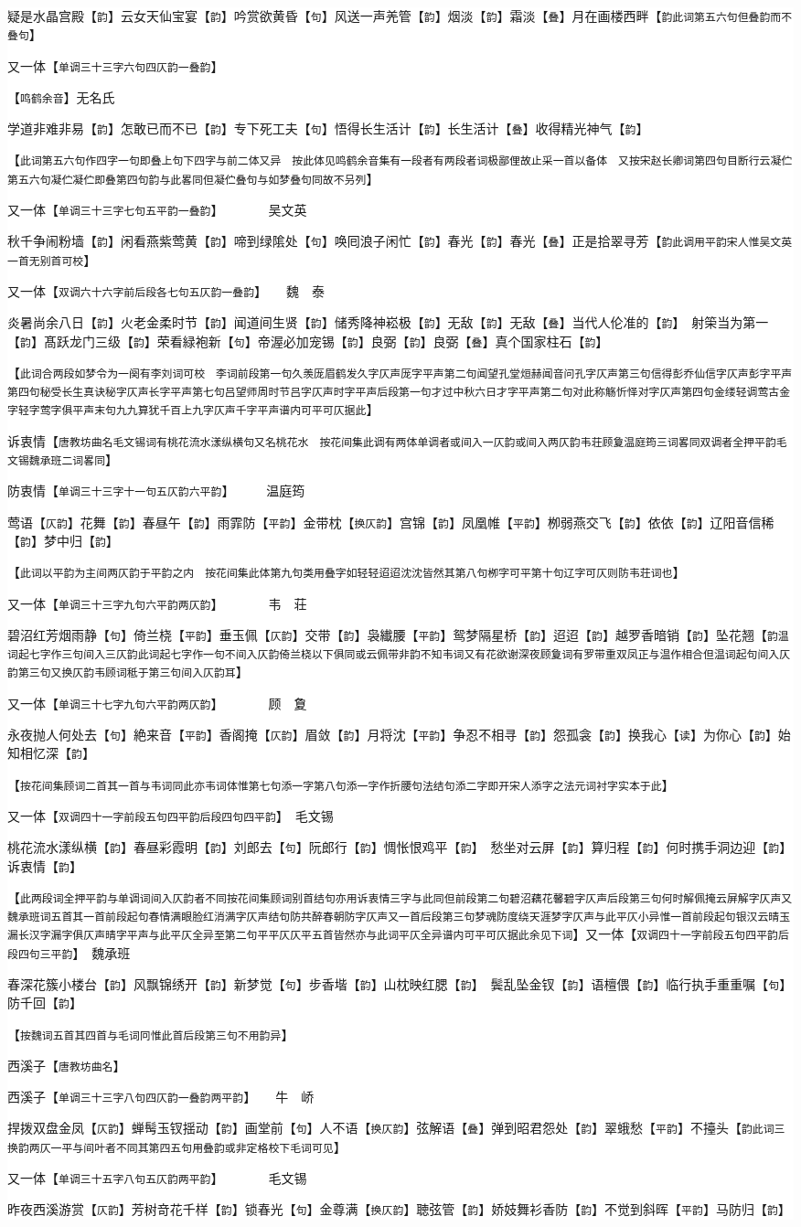 疑是水晶宫殿【`韵`】云女天仙宝宴【`韵`】吟赏欲黄昏【`句`】风送一声羌管【`韵`】烟淡【`韵`】霜淡【`叠`】月在画楼西畔【`韵此词第五六句但叠韵而不叠句`】  

又一体【`单调三十三字六句四仄韵一叠韵`】  

【`鸣鹤余音`】无名氏  

学道非难非易【`韵`】怎敢已而不已【`韵`】专下死工夫【`句`】悟得长生活计【`韵`】长生活计【`叠`】收得精光神气【`韵`】  

【`此词第五六句作四字一句即叠上句下四字与前二体又异　按此体见鸣鹤余音集有一段者有两段者词极鄙俚故止采一首以备体　又按宋赵长卿词第四句目断行云凝伫第五六句凝伫凝伫即叠第四句韵与此畧同但凝伫叠句与如梦叠句同故不叧列`】  

又一体【`单调三十三字七句五平韵一叠韵`】　　　　吴文英  

秋千争闹粉墙【`韵`】闲看燕紫莺黄【`韵`】啼到绿隂处【`句`】唤囘浪子闲忙【`韵`】春光【`韵`】春光【`叠`】正是拾翠寻芳【`韵此调用平韵宋人惟吴文英一首无别首可校`】  

又一体【`双调六十六字前后段各七句五仄韵一叠韵`】　　魏　泰  

炎暑尚余八日【`韵`】火老金柔时节【`韵`】闻道间生贤【`韵`】储秀降神崧极【`韵`】无敌【`韵`】无敌【`叠`】当代人伦准的【`韵`】　射筞当为第一【`韵`】髙跃龙门三级【`韵`】荣看緑袍新【`句`】帝渥必加宠锡【`韵`】良弼【`韵`】良弼【`叠`】真个国家柱石【`韵`】  

【`此词合两段如梦令为一阕有李刘词可校　李词前段第一句久羡厐眉鹤发久字仄声厐字平声第二句闻望孔堂烜赫闻音问孔字仄声第三句信得彭乔仙信字仄声彭字平声第四句秘受长生真诀秘字仄声长字平声第七句吕望师周时节吕字仄声时字平声后段第一句才过中秋六日才字平声第二句对此称觞忻怿对字仄声第四句金缕轻调莺古金字轻字莺字俱平声末句九九算犹千百上九字仄声千字平声谱内可平可仄据此`】  

诉衷情【`唐教坊曲名毛文锡词有桃花流水漾纵横句又名桃花水　按花间集此调有两体单调者或间入一仄韵或间入两仄韵韦荘顾夐温庭筠三词畧同双调者全押平韵毛文锡魏承班二词畧同`】  

防衷情【`单调三十三字十一句五仄韵六平韵`】　　　温庭筠  

莺语【`仄韵`】花舞【`韵`】春昼午【`韵`】雨霏防【`平韵`】金带枕【`换仄韵`】宫锦【`韵`】凤凰帷【`平韵`】栁弱燕交飞【`韵`】依依【`韵`】辽阳音信稀【`韵`】梦中归【`韵`】  

【`此词以平韵为主间两仄韵于平韵之内　按花间集此体第九句类用叠字如轻轻迢迢沈沈皆然其第八句栁字可平第十句辽字可仄则防韦荘词也`】  

又一体【`单调三十三字九句六平韵两仄韵`】　　　　韦　荘  

碧沼红芳烟雨静【`句`】倚兰桡【`平韵`】垂玉佩【`仄韵`】交带【`韵`】袅纎腰【`平韵`】鸳梦隔星桥【`韵`】迢迢【`韵`】越罗香暗销【`韵`】坠花翘【`韵温词起七字作三句间入三仄韵此词起七字作一句不间入仄韵倚兰桡以下俱同或云佩带非韵不知韦词又有花欲谢深夜顾夐词有罗带重双凤正与温作相合但温词起句间入仄韵第三句又换仄韵韦顾词秪于第三句间入仄韵耳`】  

又一体【`单调三十七字九句六平韵两仄韵`】　　　　顾　夐  

永夜抛人何处去【`句`】絶来音【`平韵`】香阁掩【`仄韵`】眉敛【`韵`】月将沈【`平韵`】争忍不相寻【`韵`】怨孤衾【`韵`】换我心【`读`】为你心【`韵`】始知相忆深【`韵`】  

【`按花间集顾词二首其一首与韦词同此亦韦词体惟第七句添一字第八句添一字作折腰句法结句添二字即开宋人添字之法元词衬字实本于此`】  

又一体【`双调四十一字前段五句四平韵后段四句四平韵`】　毛文锡  

桃花流水漾纵横【`韵`】春昼彩霞明【`韵`】刘郎去【`句`】阮郎行【`韵`】惆怅恨鸡平【`韵`】　愁坐对云屏【`韵`】算归程【`韵`】何时携手洞边迎【`韵`】诉衷情【`韵`】  

【`此两段词全押平韵与单调词间入仄韵者不同按花间集顾词别首结句亦用诉衷情三字与此同但前段第二句碧沼藕花馨碧字仄声后段第三句何时解佩掩云屏解字仄声又魏承班词五首其一首前段起句春情满眼脸红消满字仄声结句防共醉春朝防字仄声又一首后段第三句梦魂防度绕天涯梦字仄声与此平仄小异惟一首前段起句银汉云晴玉漏长汉字漏字俱仄声晴字平声与此平仄全异至第二句平平仄仄平五首皆然亦与此词平仄全异谱内可平可仄据此余见下词`】又一体【`双调四十一字前段五句四平韵后段四句三平韵`】　魏承班  

春深花簇小楼台【`韵`】风飘锦绣开【`韵`】新梦觉【`句`】步香堦【`韵`】山枕映红腮【`韵`】　鬓乱坠金钗【`韵`】语檀偎【`韵`】临行执手重重嘱【`句`】防千回【`韵`】  

【`按魏词五首其四首与毛词冋惟此首后段第三句不用韵异`】  

西溪子【`唐教坊曲名`】  

西溪子【`单调三十三字八句四仄韵一叠韵两平韵`】　　牛　峤  

捍拨双盘金凤【`仄韵`】蝉髩玉钗揺动【`韵`】画堂前【`句`】人不语【`换仄韵`】弦解语【`叠`】弹到昭君怨处【`韵`】翠蛾愁【`平韵`】不擡头【`韵此词三换韵两仄一平与间叶者不同其第四五句用叠韵或非定格校下毛词可见`】  

又一体【`单调三十五字八句五仄韵两平韵`】　　　　毛文锡  

昨夜西溪游赏【`仄韵`】芳树竒花千样【`韵`】锁春光【`句`】金尊满【`换仄韵`】聴弦管【`韵`】娇妓舞衫香防【`韵`】不觉到斜晖【`平韵`】马防归【`韵`】  
